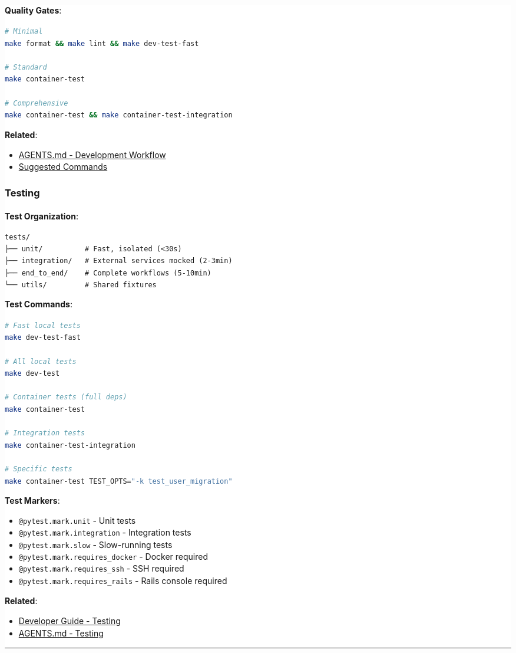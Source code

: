 **Quality Gates**:
```bash
# Minimal
make format && make lint && make dev-test-fast

# Standard
make container-test

# Comprehensive
make container-test && make container-test-integration
```

**Related**:
- [AGENTS.md - Development Workflow](../AGENTS.md#development-workflow-bd)
- [Suggested Commands](suggested_commands.md)

### Testing

**Test Organization**:
```
tests/
├── unit/          # Fast, isolated (<30s)
├── integration/   # External services mocked (2-3min)
├── end_to_end/    # Complete workflows (5-10min)
└── utils/         # Shared fixtures
```

**Test Commands**:
```bash
# Fast local tests
make dev-test-fast

# All local tests
make dev-test

# Container tests (full deps)
make container-test

# Integration tests
make container-test-integration

# Specific tests
make container-test TEST_OPTS="-k test_user_migration"
```

**Test Markers**:
- `@pytest.mark.unit` - Unit tests
- `@pytest.mark.integration` - Integration tests
- `@pytest.mark.slow` - Slow-running tests
- `@pytest.mark.requires_docker` - Docker required
- `@pytest.mark.requires_ssh` - SSH required
- `@pytest.mark.requires_rails` - Rails console required

**Related**:
- [Developer Guide - Testing](DEVELOPER_GUIDE.md#test-organization)
- [AGENTS.md - Testing](../AGENTS.md#build--tests-prefer-file-scoped)

---